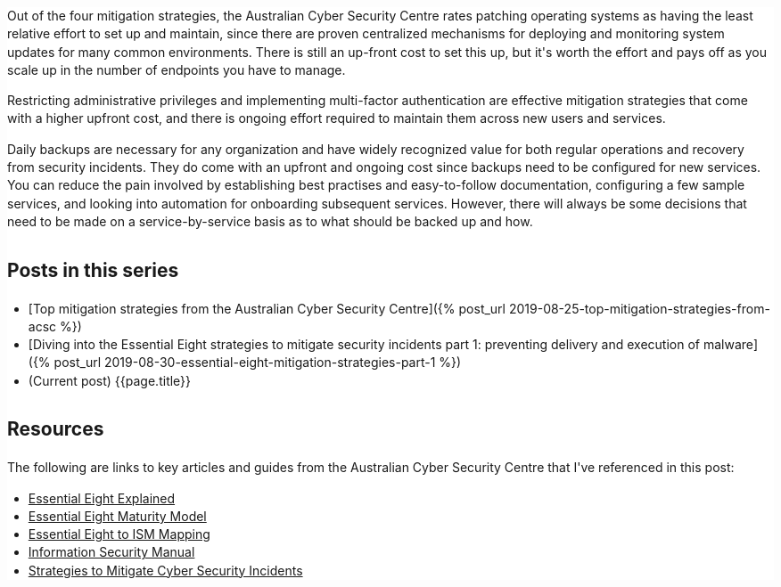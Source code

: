 Out of the four mitigation strategies, the Australian Cyber Security Centre rates patching operating systems as having the least relative effort to set up and maintain, since there are proven centralized mechanisms for deploying and monitoring system updates for many common environments.  There is still an up-front cost to set this up, but it's worth the effort and pays off as you scale up in the number of endpoints you have to manage.

Restricting administrative privileges and implementing multi-factor authentication are effective mitigation strategies that come with a higher upfront cost, and there is ongoing effort required to maintain them across new users and services.

Daily backups are necessary for any organization and have widely recognized value for both regular operations and recovery from security incidents.  They do come with an upfront and ongoing cost since backups need to be configured for new services.  You can reduce the pain involved by establishing best practises and easy-to-follow documentation, configuring a few sample services, and looking into automation for onboarding subsequent services.  However, there will always be some decisions that need to be made on a service-by-service basis as to what should be backed up and how.

## Posts in this series

* [Top mitigation strategies from the Australian Cyber Security Centre]({% post_url 2019-08-25-top-mitigation-strategies-from-acsc %})
* [Diving into the Essential Eight strategies to mitigate security incidents part 1: preventing delivery and execution of malware]({% post_url 2019-08-30-essential-eight-mitigation-strategies-part-1 %})
* (Current post) {{page.title}}

## Resources

The following are links to key articles and guides from the Australian Cyber Security Centre that I've referenced in this post:

* [Essential Eight Explained](https://www.cyber.gov.au/publications/essential-eight-explained)
* [Essential Eight Maturity Model](https://www.cyber.gov.au/publications/essential-eight-maturity-model)
* [Essential Eight to ISM Mapping](https://www.cyber.gov.au/publications/essential-eight-to-ISM-mapping)
* [Information Security Manual](https://www.cyber.gov.au/ism)
* [Strategies to Mitigate Cyber Security Incidents](https://www.cyber.gov.au/publications/strategies-to-mitigate-cyber-security-incidents)

